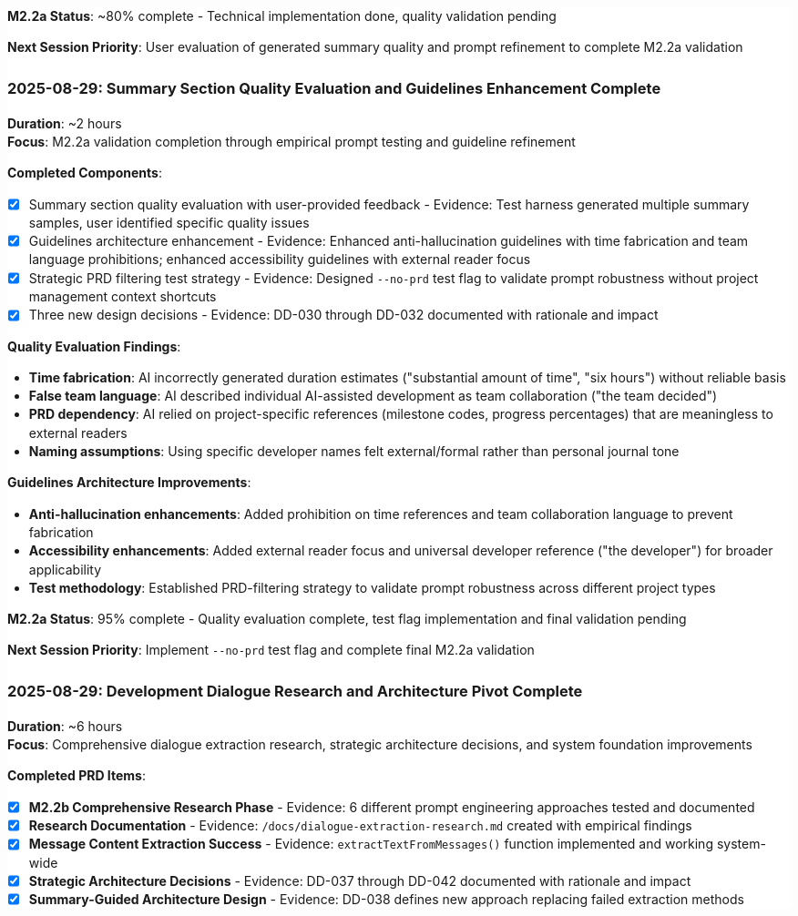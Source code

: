 **M2.2a Status**: ~80% complete - Technical implementation done, quality validation pending

**Next Session Priority**: User evaluation of generated summary quality and prompt refinement to complete M2.2a validation

### 2025-08-29: Summary Section Quality Evaluation and Guidelines Enhancement Complete
**Duration**: ~2 hours  
**Focus**: M2.2a validation completion through empirical prompt testing and guideline refinement

**Completed Components**:
- [x] Summary section quality evaluation with user-provided feedback - Evidence: Test harness generated multiple summary samples, user identified specific quality issues
- [x] Guidelines architecture enhancement - Evidence: Enhanced anti-hallucination guidelines with time fabrication and team language prohibitions; enhanced accessibility guidelines with external reader focus
- [x] Strategic PRD filtering test strategy - Evidence: Designed `--no-prd` test flag to validate prompt robustness without project management context shortcuts
- [x] Three new design decisions - Evidence: DD-030 through DD-032 documented with rationale and impact

**Quality Evaluation Findings**:
- **Time fabrication**: AI incorrectly generated duration estimates ("substantial amount of time", "six hours") without reliable basis  
- **False team language**: AI described individual AI-assisted development as team collaboration ("the team decided")
- **PRD dependency**: AI relied on project-specific references (milestone codes, progress percentages) that are meaningless to external readers
- **Naming assumptions**: Using specific developer names felt external/formal rather than personal journal tone

**Guidelines Architecture Improvements**:
- **Anti-hallucination enhancements**: Added prohibition on time references and team collaboration language to prevent fabrication
- **Accessibility enhancements**: Added external reader focus and universal developer reference ("the developer") for broader applicability
- **Test methodology**: Established PRD-filtering strategy to validate prompt robustness across different project types

**M2.2a Status**: 95% complete - Quality evaluation complete, test flag implementation and final validation pending

**Next Session Priority**: Implement `--no-prd` test flag and complete final M2.2a validation

### 2025-08-29: Development Dialogue Research and Architecture Pivot Complete
**Duration**: ~6 hours  
**Focus**: Comprehensive dialogue extraction research, strategic architecture decisions, and system foundation improvements

**Completed PRD Items**:
- [x] **M2.2b Comprehensive Research Phase** - Evidence: 6 different prompt engineering approaches tested and documented
- [x] **Research Documentation** - Evidence: `/docs/dialogue-extraction-research.md` created with empirical findings
- [x] **Message Content Extraction Success** - Evidence: `extractTextFromMessages()` function implemented and working system-wide
- [x] **Strategic Architecture Decisions** - Evidence: DD-037 through DD-042 documented with rationale and impact
- [x] **Summary-Guided Architecture Design** - Evidence: DD-038 defines new approach replacing failed extraction methods
